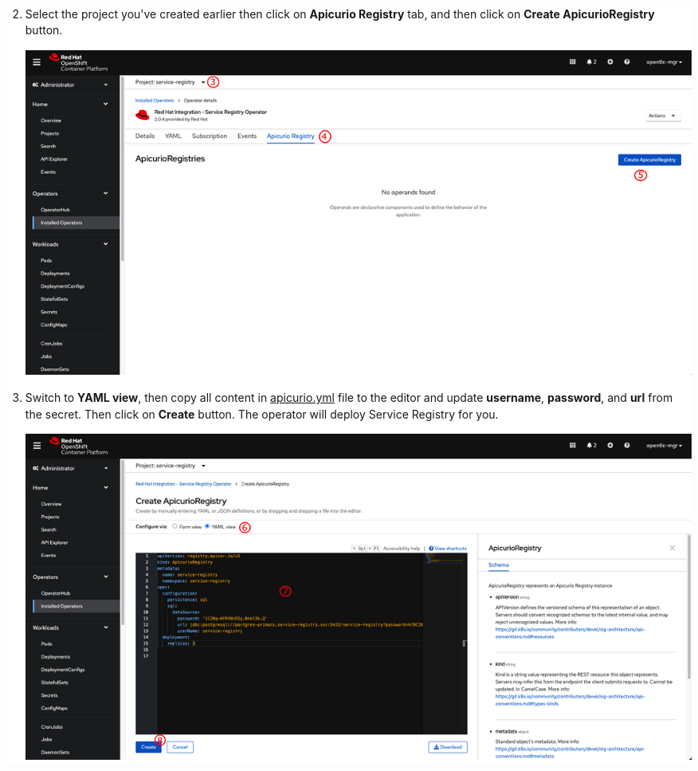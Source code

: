 2. Select the project you've created earlier then click on **Apicurio Registry** tab, and then click on **Create ApicurioRegistry** button.

   ![Deploying Service Registry](images/service-registry-deployment-2.png)

3. Switch to **YAML view**, then copy all content in [apicurio.yml](manifest/apicurio.yml) file to the editor and update **username**, **password**, and **url** from the secret. Then click on **Create** button. The operator will deploy Service Registry for you.

   ![Deploying Service Registry](images/service-registry-deployment-3.png)
